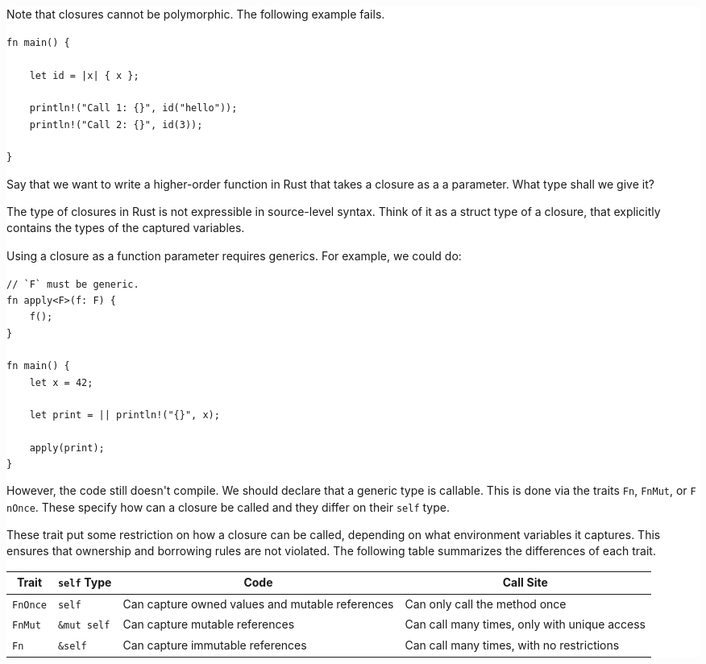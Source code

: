 Note that closures cannot be polymorphic. The following example fails.

```rust,editable
fn main() {

    let id = |x| { x };

    println!("Call 1: {}", id("hello"));
    println!("Call 2: {}", id(3));

}
```

Say that we want to write a higher-order function in Rust that takes a closure
as a a parameter. What type shall we give it?

The type of closures in Rust is not expressible in source-level syntax. Think of
it as a struct type of a closure, that explicitly contains the types of the
captured variables. 

Using a closure as a function parameter requires generics. For example, we could
do:

```rust, editable 
// `F` must be generic.
fn apply<F>(f: F) {
    f();
}

fn main() {
    let x = 42;

    let print = || println!("{}", x);

    apply(print);
}
```

However, the code still doesn't compile. We should declare that a generic type is
callable. This is done via the traits `Fn`, `FnMut`, or `FnOnce`. These specify
how can a closure be called and they differ on their  `self` type.

These trait put some restriction on how a closure can be called, depending on
what environment variables it captures. This ensures that ownership and
borrowing rules are not violated. The following table summarizes the differences
of each trait. 


| **Trait**         | **`self` Type**                     | **Code**                                     | **Call Site**                                |
|--------------------|-------------------------------------|---------------------------------------------|---------------------------------------------|
| `FnOnce`          | `self`                             | Can capture owned values and mutable references | Can only call the method once               |
| `FnMut`           | `&mut self`                        | Can capture mutable references              | Can call many times, only with unique access |
| `Fn`              | `&self`                            | Can capture immutable references            | Can call many times, with no restrictions    |
